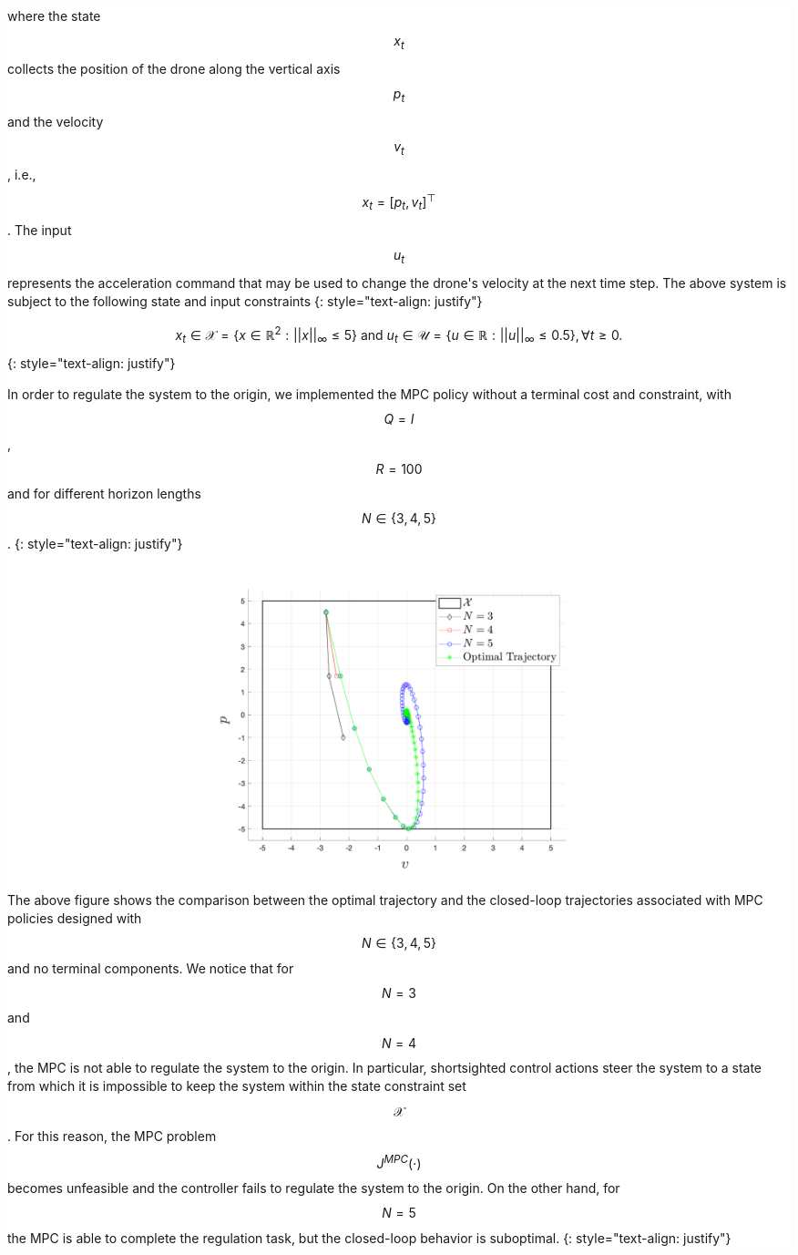where the state $$x_t$$ collects the position of the drone along the vertical axis $$p_t$$ and the velocity $$v_t$$, i.e., $$x_t = [p_t, v_t]^\top$$. The input $$u_t$$ represents the acceleration command that may be used to change the drone's velocity at the next time step.
The above system is subject to the following state and input constraints 
{: style="text-align: justify"}

$$x_t \in \mathcal{X} = \{ x \in \mathbb{R}^2 : ||x||_\infty \leq 5 \} \text{ and } u_t \in \mathcal{U} = \{ u \in \mathbb{R} : ||u||_\infty \leq 0.5 \}, \forall t \geq 0.$$ 
{: style="text-align: justify"}

In order to regulate the system to the origin, we implemented the MPC policy without a terminal cost and constraint, with $$Q = I$$, $$R = 100$$ and for different horizon lengths $$N \in \{3,4,5\}$$.
{: style="text-align: justify"}

<p align="center">
	<img src="/images/blog/mpc_I/lossOfFeasibility.png" width="450" />
</p>

The above figure shows the comparison between the optimal trajectory and the closed-loop trajectories associated with MPC policies designed with $$N \in \{3, 4, 5\}$$ and no terminal components. We notice that for $$N=3$$ and $$N=4$$, the MPC is not able to regulate the system to the origin. In particular, shortsighted control actions steer the system to a state from which it is impossible to keep the system within the state constraint set $$\mathcal{X}$$. For this reason, the MPC problem $$J^{MPC}(\cdot)$$ becomes unfeasible and the controller fails to regulate the system to the origin. On the other hand, for $$N=5$$ the MPC is able to complete the regulation task, but the closed-loop behavior is suboptimal.
{: style="text-align: justify"}
